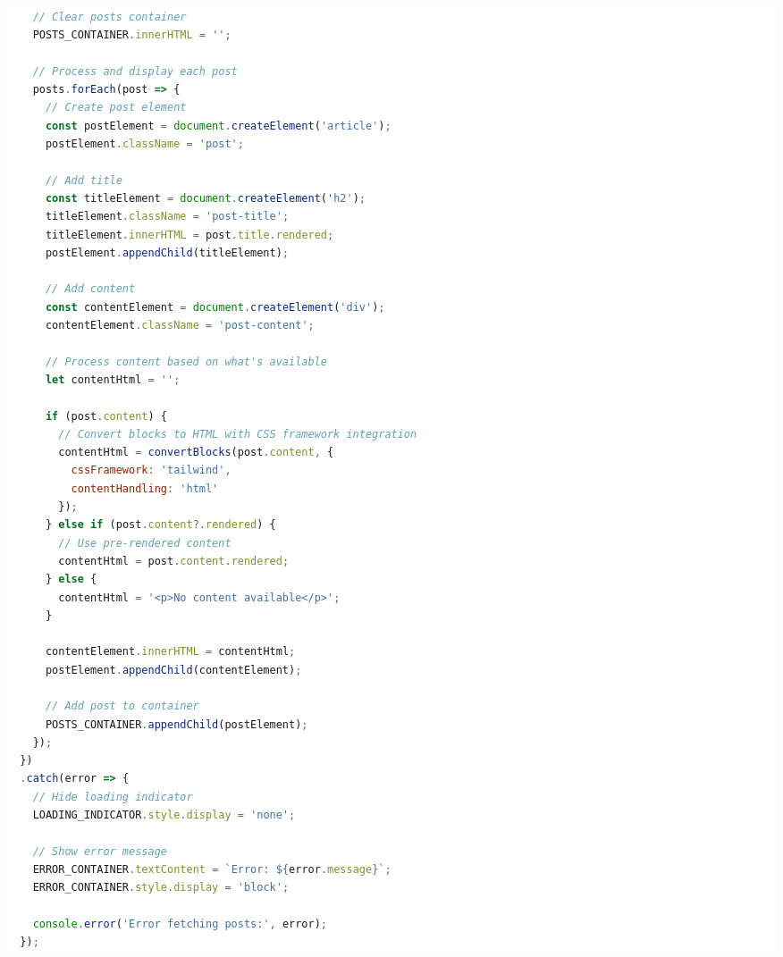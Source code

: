 ```javascript
    // Clear posts container
    POSTS_CONTAINER.innerHTML = '';
    
    // Process and display each post
    posts.forEach(post => {
      // Create post element
      const postElement = document.createElement('article');
      postElement.className = 'post';
      
      // Add title
      const titleElement = document.createElement('h2');
      titleElement.className = 'post-title';
      titleElement.innerHTML = post.title.rendered;
      postElement.appendChild(titleElement);
      
      // Add content
      const contentElement = document.createElement('div');
      contentElement.className = 'post-content';
      
      // Process content based on what's available
      let contentHtml = '';
      
      if (post.content) {
        // Convert blocks to HTML with CSS framework integration
        contentHtml = convertBlocks(post.content, {
          cssFramework: 'tailwind',
          contentHandling: 'html'
        });
      } else if (post.content?.rendered) {
        // Use pre-rendered content
        contentHtml = post.content.rendered;
      } else {
        contentHtml = '<p>No content available</p>';
      }
      
      contentElement.innerHTML = contentHtml;
      postElement.appendChild(contentElement);
      
      // Add post to container
      POSTS_CONTAINER.appendChild(postElement);
    });
  })
  .catch(error => {
    // Hide loading indicator
    LOADING_INDICATOR.style.display = 'none';
    
    // Show error message
    ERROR_CONTAINER.textContent = `Error: ${error.message}`;
    ERROR_CONTAINER.style.display = 'block';
    
    console.error('Error fetching posts:', error);
  });
```
